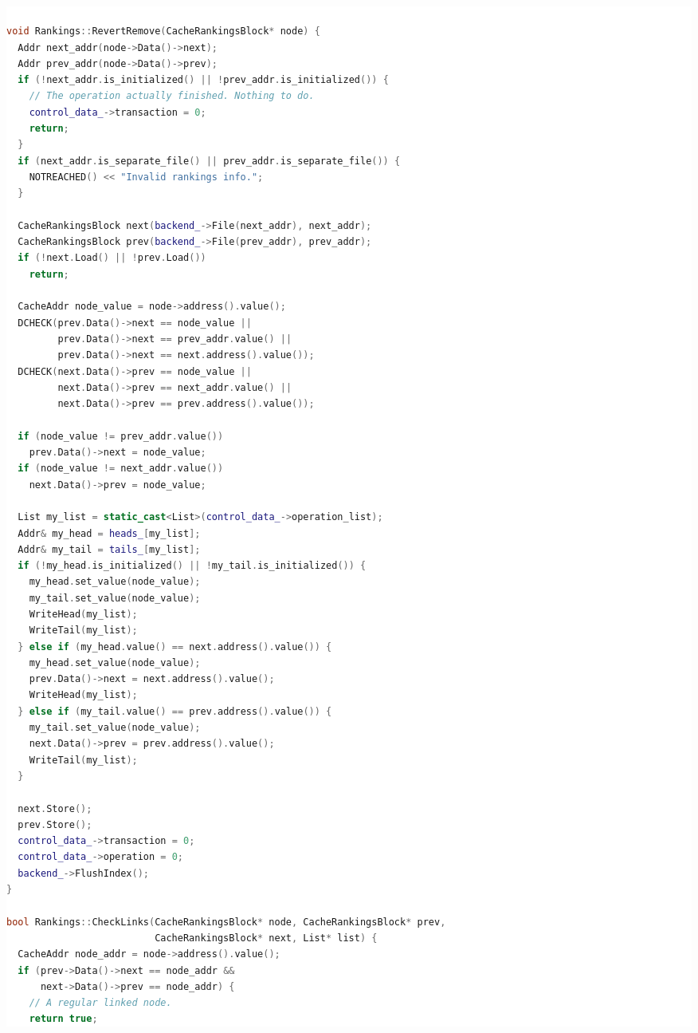 ```cpp

void Rankings::RevertRemove(CacheRankingsBlock* node) {
  Addr next_addr(node->Data()->next);
  Addr prev_addr(node->Data()->prev);
  if (!next_addr.is_initialized() || !prev_addr.is_initialized()) {
    // The operation actually finished. Nothing to do.
    control_data_->transaction = 0;
    return;
  }
  if (next_addr.is_separate_file() || prev_addr.is_separate_file()) {
    NOTREACHED() << "Invalid rankings info.";
  }

  CacheRankingsBlock next(backend_->File(next_addr), next_addr);
  CacheRankingsBlock prev(backend_->File(prev_addr), prev_addr);
  if (!next.Load() || !prev.Load())
    return;

  CacheAddr node_value = node->address().value();
  DCHECK(prev.Data()->next == node_value ||
         prev.Data()->next == prev_addr.value() ||
         prev.Data()->next == next.address().value());
  DCHECK(next.Data()->prev == node_value ||
         next.Data()->prev == next_addr.value() ||
         next.Data()->prev == prev.address().value());

  if (node_value != prev_addr.value())
    prev.Data()->next = node_value;
  if (node_value != next_addr.value())
    next.Data()->prev = node_value;

  List my_list = static_cast<List>(control_data_->operation_list);
  Addr& my_head = heads_[my_list];
  Addr& my_tail = tails_[my_list];
  if (!my_head.is_initialized() || !my_tail.is_initialized()) {
    my_head.set_value(node_value);
    my_tail.set_value(node_value);
    WriteHead(my_list);
    WriteTail(my_list);
  } else if (my_head.value() == next.address().value()) {
    my_head.set_value(node_value);
    prev.Data()->next = next.address().value();
    WriteHead(my_list);
  } else if (my_tail.value() == prev.address().value()) {
    my_tail.set_value(node_value);
    next.Data()->prev = prev.address().value();
    WriteTail(my_list);
  }

  next.Store();
  prev.Store();
  control_data_->transaction = 0;
  control_data_->operation = 0;
  backend_->FlushIndex();
}

bool Rankings::CheckLinks(CacheRankingsBlock* node, CacheRankingsBlock* prev,
                          CacheRankingsBlock* next, List* list) {
  CacheAddr node_addr = node->address().value();
  if (prev->Data()->next == node_addr &&
      next->Data()->prev == node_addr) {
    // A regular linked node.
    return true;
```
